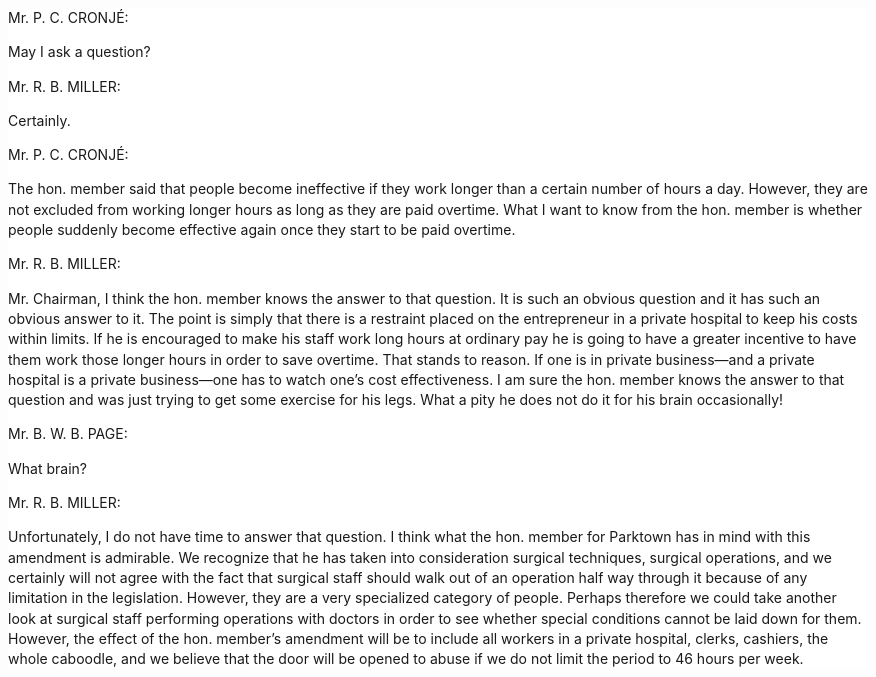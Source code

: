 <speech by="#cronj&#x00E9;">

<from>Mr. <person refersTo="hansard_za">P. C. CRONJ&#x00C9;</person>:</from>

<p>May I ask a question?</p>

</speech>

<speech by="#miller">

<from>Mr. <person refersTo="hansard_za">R. B. MILLER</person>:</from>

<p>Certainly.</p>

</speech>

<speech by="#cronj&#x00E9;">

<from>Mr. <person refersTo="hansard_za">P. C. CRONJ&#x00C9;</person>:</from>

<p>The hon. member said that people become ineffective if they work longer than a certain number of hours a day. However, they are not excluded from working longer hours as long as they are paid overtime. What I want to know from the hon. member is whether people suddenly become effective again once they start to be paid overtime.</p>

</speech>

<speech by="#miller">

<from>Mr. <person refersTo="hansard_za">R. B. MILLER</person>:</from>

<p>Mr. Chairman, I think the hon. member knows the answer to that question. It is such an obvious question and it has such an obvious answer to it. The point is simply that there is a restraint placed on the entrepreneur in a private hospital to keep his costs within limits. If he is encouraged to make his staff work long hours at ordinary pay he is going to have a greater incentive to have them work those longer hours in order to save overtime. That stands to reason. If one is in private business&#x2014;and a private hospital is a private business&#x2014;one has to watch one&#x2019;s cost effectiveness. I am sure the hon. member knows the answer to that question and was just trying to get some exercise for his legs. What a pity he does not do it for his brain occasionally!</p>

</speech>

<speech by="#page">

<from><span class="col_635-636" refersTo="page_0346"/>Mr. <person refersTo="hansard_za">B. W. B. PAGE</person>:</from>

<p>What brain?</p>

</speech>

<speech by="#miller">

<from>Mr. <person refersTo="hansard_za">R. B. MILLER</person>:</from>

<p>Unfortunately, I do not have time to answer that question. I think what the hon. member for Parktown has in mind with this amendment is admirable. We recognize that he has taken into consideration surgical techniques, surgical operations, and we certainly will not agree with the fact that surgical staff should walk out of an operation half way through it because of any limitation in the legislation. However, they are a very specialized category of people. Perhaps therefore we could take another look at surgical staff performing operations with doctors in order to see whether special conditions cannot be laid down for them. However, the effect of the hon. member&#x2019;s amendment will be to include all workers in a private hospital, clerks, cashiers, the whole caboodle, and we believe that the door will be opened to abuse if we do not limit the period to 46 hours per week.</p>

